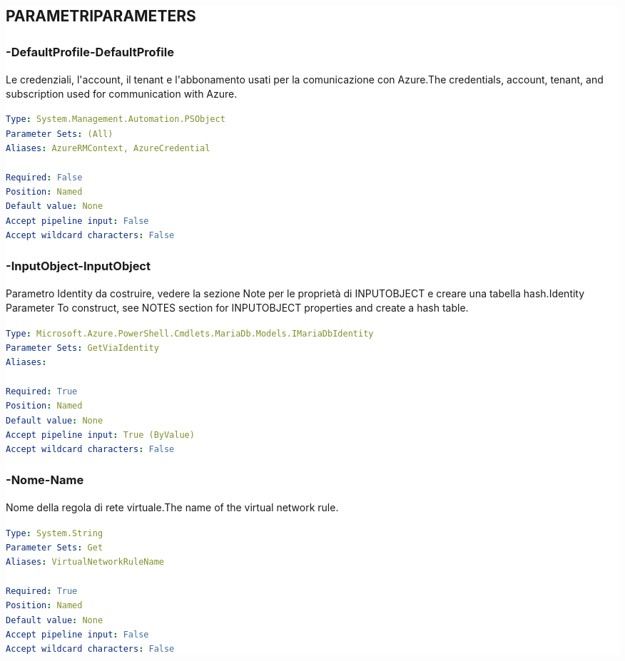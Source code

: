 ## <span data-ttu-id="fbf9f-115">PARAMETRI</span><span class="sxs-lookup"><span data-stu-id="fbf9f-115">PARAMETERS</span></span>

### <span data-ttu-id="fbf9f-116">-DefaultProfile</span><span class="sxs-lookup"><span data-stu-id="fbf9f-116">-DefaultProfile</span></span>
<span data-ttu-id="fbf9f-117">Le credenziali, l'account, il tenant e l'abbonamento usati per la comunicazione con Azure.</span><span class="sxs-lookup"><span data-stu-id="fbf9f-117">The credentials, account, tenant, and subscription used for communication with Azure.</span></span>

```yaml
Type: System.Management.Automation.PSObject
Parameter Sets: (All)
Aliases: AzureRMContext, AzureCredential

Required: False
Position: Named
Default value: None
Accept pipeline input: False
Accept wildcard characters: False
```

### <span data-ttu-id="fbf9f-118">-InputObject</span><span class="sxs-lookup"><span data-stu-id="fbf9f-118">-InputObject</span></span>
<span data-ttu-id="fbf9f-119">Parametro Identity da costruire, vedere la sezione Note per le proprietà di INPUTOBJECT e creare una tabella hash.</span><span class="sxs-lookup"><span data-stu-id="fbf9f-119">Identity Parameter To construct, see NOTES section for INPUTOBJECT properties and create a hash table.</span></span>

```yaml
Type: Microsoft.Azure.PowerShell.Cmdlets.MariaDb.Models.IMariaDbIdentity
Parameter Sets: GetViaIdentity
Aliases:

Required: True
Position: Named
Default value: None
Accept pipeline input: True (ByValue)
Accept wildcard characters: False
```

### <span data-ttu-id="fbf9f-120">-Nome</span><span class="sxs-lookup"><span data-stu-id="fbf9f-120">-Name</span></span>
<span data-ttu-id="fbf9f-121">Nome della regola di rete virtuale.</span><span class="sxs-lookup"><span data-stu-id="fbf9f-121">The name of the virtual network rule.</span></span>

```yaml
Type: System.String
Parameter Sets: Get
Aliases: VirtualNetworkRuleName

Required: True
Position: Named
Default value: None
Accept pipeline input: False
Accept wildcard characters: False
```
